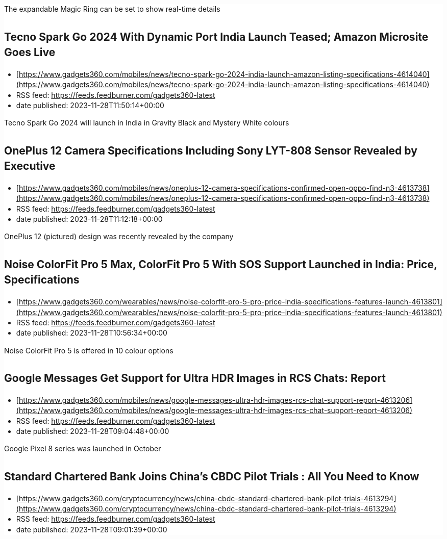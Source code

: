 The expandable Magic Ring can be set to show real-time details

## Tecno Spark Go 2024 With Dynamic Port India Launch Teased; Amazon Microsite Goes Live
 - [https://www.gadgets360.com/mobiles/news/tecno-spark-go-2024-india-launch-amazon-listing-specifications-4614040](https://www.gadgets360.com/mobiles/news/tecno-spark-go-2024-india-launch-amazon-listing-specifications-4614040)
 - RSS feed: https://feeds.feedburner.com/gadgets360-latest
 - date published: 2023-11-28T11:50:14+00:00

Tecno Spark Go 2024 will launch in India in Gravity Black and Mystery White colours

## OnePlus 12 Camera Specifications Including Sony LYT-808 Sensor Revealed by Executive
 - [https://www.gadgets360.com/mobiles/news/oneplus-12-camera-specifications-confirmed-open-oppo-find-n3-4613738](https://www.gadgets360.com/mobiles/news/oneplus-12-camera-specifications-confirmed-open-oppo-find-n3-4613738)
 - RSS feed: https://feeds.feedburner.com/gadgets360-latest
 - date published: 2023-11-28T11:12:18+00:00

OnePlus 12 (pictured) design was recently revealed by the company

## Noise ColorFit Pro 5 Max, ColorFit Pro 5 With SOS Support Launched in India: Price, Specifications
 - [https://www.gadgets360.com/wearables/news/noise-colorfit-pro-5-pro-price-india-specifications-features-launch-4613801](https://www.gadgets360.com/wearables/news/noise-colorfit-pro-5-pro-price-india-specifications-features-launch-4613801)
 - RSS feed: https://feeds.feedburner.com/gadgets360-latest
 - date published: 2023-11-28T10:56:34+00:00

Noise ColorFit Pro 5 is offered in 10 colour options

## Google Messages Get Support for Ultra HDR Images in RCS Chats: Report
 - [https://www.gadgets360.com/mobiles/news/google-messages-ultra-hdr-images-rcs-chat-support-report-4613206](https://www.gadgets360.com/mobiles/news/google-messages-ultra-hdr-images-rcs-chat-support-report-4613206)
 - RSS feed: https://feeds.feedburner.com/gadgets360-latest
 - date published: 2023-11-28T09:04:48+00:00

Google Pixel 8 series was launched in October

## Standard Chartered Bank Joins China’s CBDC Pilot Trials : All You Need to Know
 - [https://www.gadgets360.com/cryptocurrency/news/china-cbdc-standard-chartered-bank-pilot-trials-4613294](https://www.gadgets360.com/cryptocurrency/news/china-cbdc-standard-chartered-bank-pilot-trials-4613294)
 - RSS feed: https://feeds.feedburner.com/gadgets360-latest
 - date published: 2023-11-28T09:01:39+00:00
